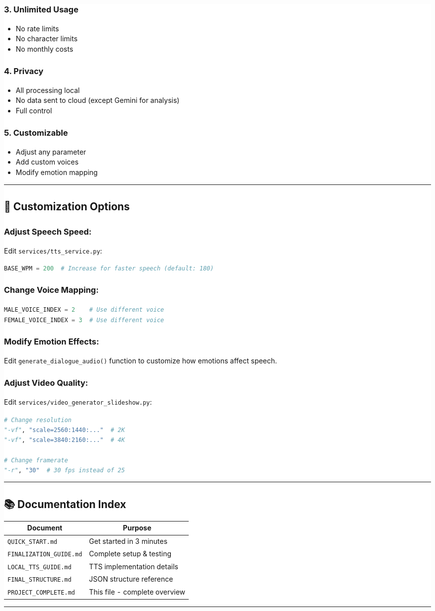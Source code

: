### 3. **Unlimited Usage**
- No rate limits
- No character limits
- No monthly costs

### 4. **Privacy**
- All processing local
- No data sent to cloud (except Gemini for analysis)
- Full control

### 5. **Customizable**
- Adjust any parameter
- Add custom voices
- Modify emotion mapping

---

## 🔧 Customization Options

### Adjust Speech Speed:
Edit `services/tts_service.py`:
```python
BASE_WPM = 200  # Increase for faster speech (default: 180)
```

### Change Voice Mapping:
```python
MALE_VOICE_INDEX = 2    # Use different voice
FEMALE_VOICE_INDEX = 3  # Use different voice
```

### Modify Emotion Effects:
Edit `generate_dialogue_audio()` function to customize how emotions affect speech.

### Adjust Video Quality:
Edit `services/video_generator_slideshow.py`:
```python
# Change resolution
"-vf", "scale=2560:1440:..."  # 2K
"-vf", "scale=3840:2160:..."  # 4K

# Change framerate
"-r", "30"  # 30 fps instead of 25
```

---

## 📚 Documentation Index

| Document | Purpose |
|----------|---------|
| `QUICK_START.md` | Get started in 3 minutes |
| `FINALIZATION_GUIDE.md` | Complete setup & testing |
| `LOCAL_TTS_GUIDE.md` | TTS implementation details |
| `FINAL_STRUCTURE.md` | JSON structure reference |
| `PROJECT_COMPLETE.md` | This file - complete overview |

---